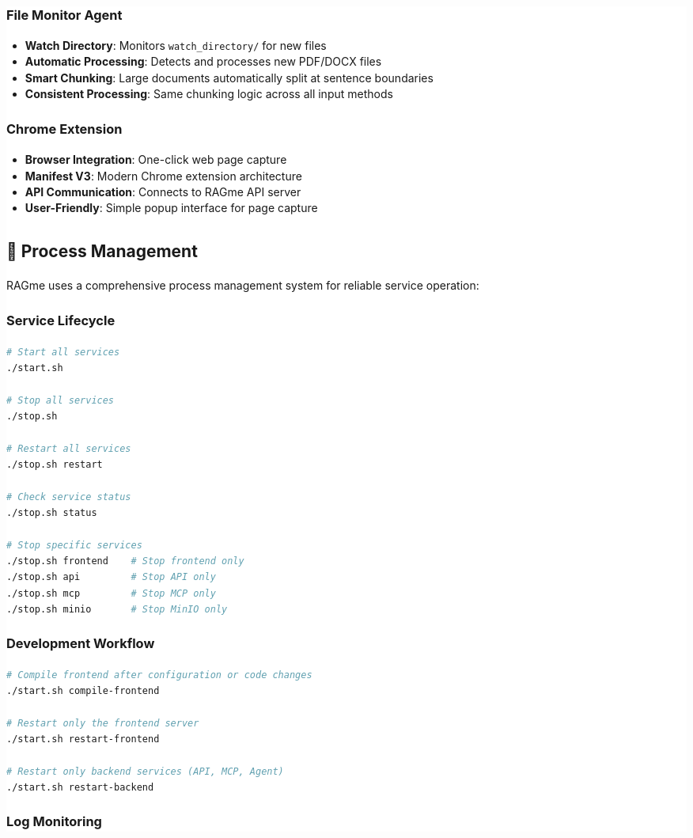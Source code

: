 ### File Monitor Agent
- **Watch Directory**: Monitors `watch_directory/` for new files
- **Automatic Processing**: Detects and processes new PDF/DOCX files
- **Smart Chunking**: Large documents automatically split at sentence boundaries
- **Consistent Processing**: Same chunking logic across all input methods

### Chrome Extension
- **Browser Integration**: One-click web page capture
- **Manifest V3**: Modern Chrome extension architecture
- **API Communication**: Connects to RAGme API server
- **User-Friendly**: Simple popup interface for page capture

## 🔄 Process Management

RAGme uses a comprehensive process management system for reliable service operation:

### Service Lifecycle

```bash
# Start all services
./start.sh

# Stop all services
./stop.sh

# Restart all services
./stop.sh restart

# Check service status
./stop.sh status

# Stop specific services
./stop.sh frontend    # Stop frontend only
./stop.sh api         # Stop API only
./stop.sh mcp         # Stop MCP only
./stop.sh minio       # Stop MinIO only
```

### Development Workflow

```bash
# Compile frontend after configuration or code changes
./start.sh compile-frontend

# Restart only the frontend server
./start.sh restart-frontend

# Restart only backend services (API, MCP, Agent)
./start.sh restart-backend
```

### Log Monitoring
